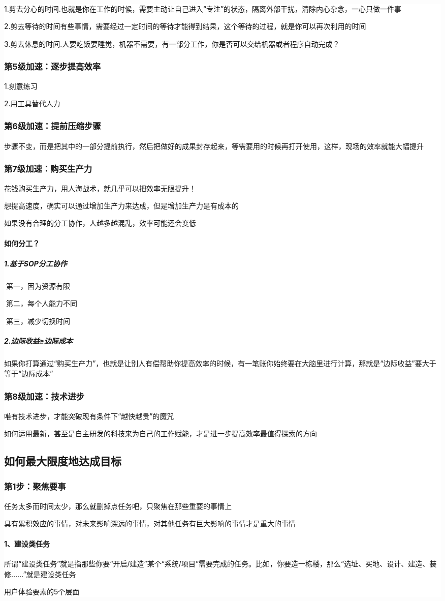 1.剪去分心的时间.也就是你在工作的时候，需要主动让自己进入“专注”的状态，隔离外部干扰，清除内心杂念，一心只做一件事

2.剪去等待的时间有些事情，需要经过一定时间的等待才能得到结果，这个等待的过程，就是你可以再次利用的时间

3.剪去休息的时间.人要吃饭要睡觉，机器不需要，有一部分工作，你是否可以交给机器或者程序自动完成？

### 第5级加速：逐步提高效率

1.刻意练习

2.用工具替代人力

### 第6级加速：提前压缩步骤

步骤不变，而是把其中的一部分提前执行，然后把做好的成果封存起来，等需要用的时候再打开使用，这样，现场的效率就能大幅提升

### 第7级加速：购买生产力

花钱购买生产力，用人海战术，就几乎可以把效率无限提升！

想提高速度，确实可以通过增加生产力来达成，但是增加生产力是有成本的

如果没有合理的分工协作，人越多越混乱，效率可能还会变低

#### 如何分工？

##### 1.基于SOP分工协作

​	第一，因为资源有限

​	第二，每个人能力不同

​	第三，减少切换时间

##### 2.边际收益≥边际成本

如果你打算通过“购买生产力”，也就是让别人有偿帮助你提高效率的时候，有一笔账你始终要在大脑里进行计算，那就是“边际收益”要大于等于“边际成本”

### 第8级加速：技术进步

唯有技术进步，才能突破现有条件下“越快越贵”的魔咒

如何运用最新，甚至是自主研发的科技来为自己的工作赋能，才是进一步提高效率最值得探索的方向

## 如何最大限度地达成目标

### 第1步：聚焦要事

任务太多而时间太少，那么就删掉点任务吧，只聚焦在那些重要的事情上

具有累积效应的事情，对未来影响深远的事情，对其他任务有巨大影响的事情才是重大的事情

#### 1、建设类任务

所谓“建设类任务”就是指那些你要“开启/建造”某个“系统/项目”需要完成的任务。比如，你要造一栋楼，那么“选址、买地、设计、建造、装修……”就是建设类任务

用户体验要素的5个层面
